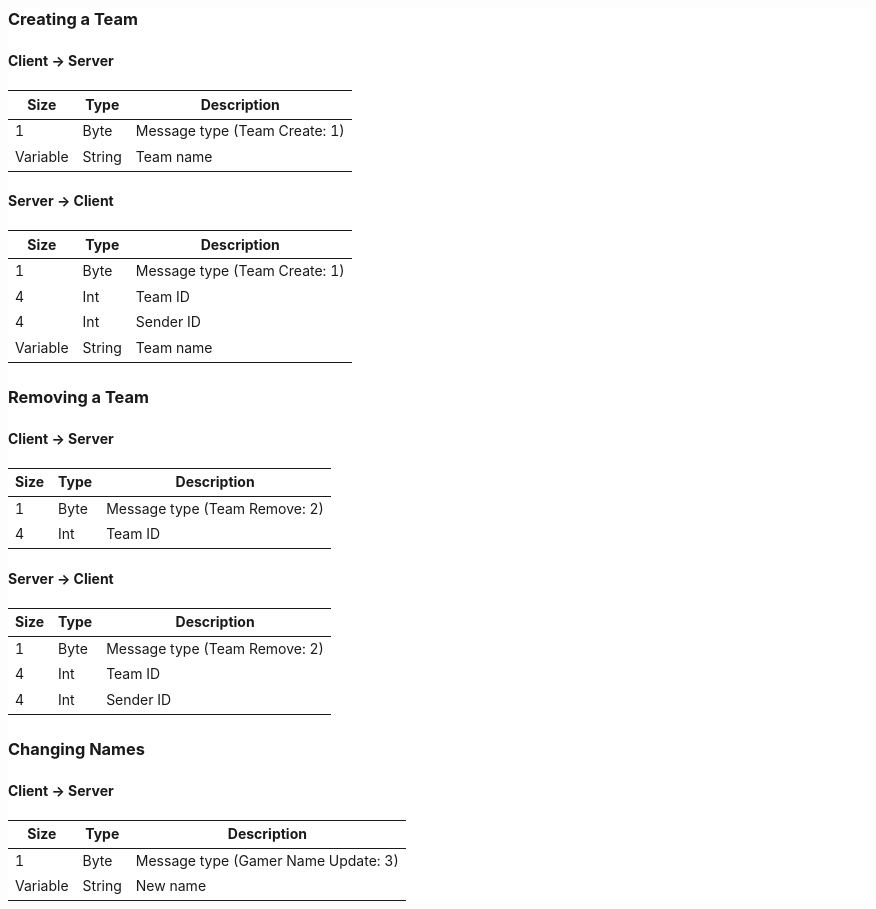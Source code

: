 ### Creating a Team

#### Client -> Server

| Size     | Type   | Description                   |
|----------|--------|-------------------------------|
| 1        | Byte   | Message type (Team Create: 1) |
| Variable | String | Team name                     |

#### Server -> Client

| Size     | Type   | Description                   |
|----------|--------|-------------------------------|
| 1        | Byte   | Message type (Team Create: 1) |
| 4        | Int    | Team ID                       |
| 4        | Int    | Sender ID                     |
| Variable | String | Team name                     |

### Removing a Team

#### Client -> Server

| Size     | Type   | Description                   |
|----------|--------|-------------------------------|
| 1        | Byte   | Message type (Team Remove: 2) |
| 4        | Int    | Team ID                       |

#### Server -> Client

| Size     | Type   | Description                   |
|----------|--------|-------------------------------|
| 1        | Byte   | Message type (Team Remove: 2) |
| 4        | Int    | Team ID                       |
| 4        | Int    | Sender ID                     |

### Changing Names

#### Client -> Server

| Size     | Type   | Description                         |
|----------|--------|-------------------------------------|
| 1        | Byte   | Message type (Gamer Name Update: 3) |
| Variable | String | New name                            |
